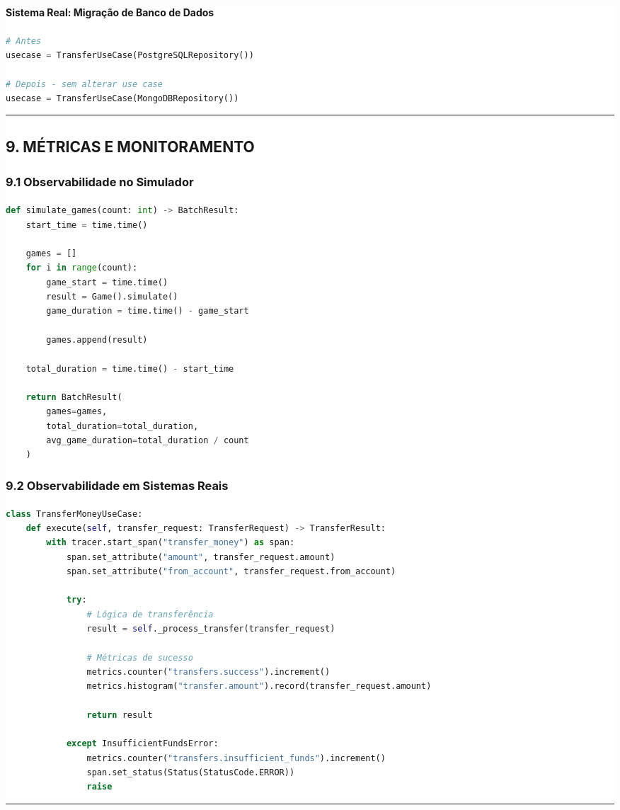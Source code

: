 #### **Sistema Real: Migração de Banco de Dados**
```python
# Antes
usecase = TransferUseCase(PostgreSQLRepository())

# Depois - sem alterar use case
usecase = TransferUseCase(MongoDBRepository())
```

---

## 9. MÉTRICAS E MONITORAMENTO

### 9.1 Observabilidade no Simulador

```python
def simulate_games(count: int) -> BatchResult:
    start_time = time.time()
    
    games = []
    for i in range(count):
        game_start = time.time()
        result = Game().simulate()
        game_duration = time.time() - game_start
        
        games.append(result)
        
    total_duration = time.time() - start_time
    
    return BatchResult(
        games=games,
        total_duration=total_duration,
        avg_game_duration=total_duration / count
    )
```

### 9.2 Observabilidade em Sistemas Reais

```python
class TransferMoneyUseCase:
    def execute(self, transfer_request: TransferRequest) -> TransferResult:
        with tracer.start_span("transfer_money") as span:
            span.set_attribute("amount", transfer_request.amount)
            span.set_attribute("from_account", transfer_request.from_account)
            
            try:
                # Lógica de transferência
                result = self._process_transfer(transfer_request)
                
                # Métricas de sucesso
                metrics.counter("transfers.success").increment()
                metrics.histogram("transfer.amount").record(transfer_request.amount)
                
                return result
                
            except InsufficientFundsError:
                metrics.counter("transfers.insufficient_funds").increment()
                span.set_status(Status(StatusCode.ERROR))
                raise
```

---